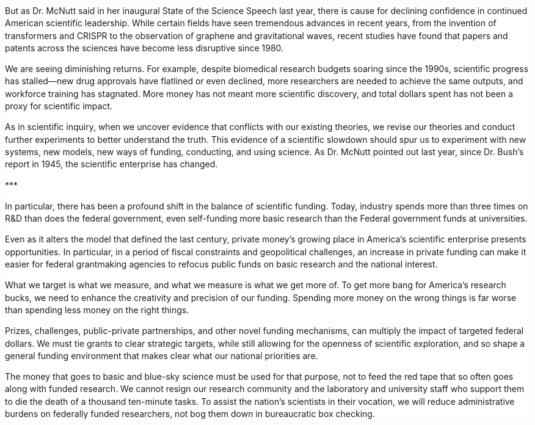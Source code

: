 But as Dr. McNutt said in her inaugural State of the Science Speech last
year, there is cause for declining confidence in continued American
scientific leadership. While certain fields have seen tremendous
advances in recent years, from the invention of transformers and CRISPR
to the observation of graphene and gravitational waves, recent studies
have found that papers and patents across the sciences have become less
disruptive since 1980.

We are seeing diminishing returns. For example, despite biomedical
research budgets soaring since the 1990s, scientific progress has
stalled—new drug approvals have flatlined or even declined, more
researchers are needed to achieve the same outputs, and workforce
training has stagnated. More money has not meant more scientific
discovery, and total dollars spent has not been a proxy for scientific
impact.

As in scientific inquiry, when we uncover evidence that conflicts with
our existing theories, we revise our theories and conduct further
experiments to better understand the truth. This evidence of a
scientific slowdown should spur us to experiment with new systems, new
models, new ways of funding, conducting, and using science. As Dr.
McNutt pointed out last year, since Dr. Bush’s report in 1945, the
scientific enterprise has changed.

\*\*\*

In particular, there has been a profound shift in the balance of
scientific funding. Today, industry spends more than three times on R&D
than does the federal government, even self-funding more basic research
than the Federal government funds at universities.

Even as it alters the model that defined the last century, private
money’s growing place in America’s scientific enterprise presents
opportunities. In particular, in a period of fiscal constraints and
geopolitical challenges, an increase in private funding can make it
easier for federal grantmaking agencies to refocus public funds on basic
research and the national interest.

What we target is what we measure, and what we measure is what we get
more of. To get more bang for America’s research bucks, we need to
enhance the creativity and precision of our funding. Spending more money
on the wrong things is far worse than spending less money on the right
things.

Prizes, challenges, public-private partnerships, and other novel funding
mechanisms, can multiply the impact of targeted federal dollars. We must
tie grants to clear strategic targets, while still allowing for the
openness of scientific exploration, and so shape a general funding
environment that makes clear what our national priorities are.

The money that goes to basic and blue-sky science must be used for that
purpose, not to feed the red tape that so often goes along with funded
research. We cannot resign our research community and the laboratory and
university staff who support them to die the death of a thousand
ten-minute tasks. To assist the nation’s scientists in their vocation,
we will reduce administrative burdens on federally funded researchers,
not bog them down in bureaucratic box checking.
